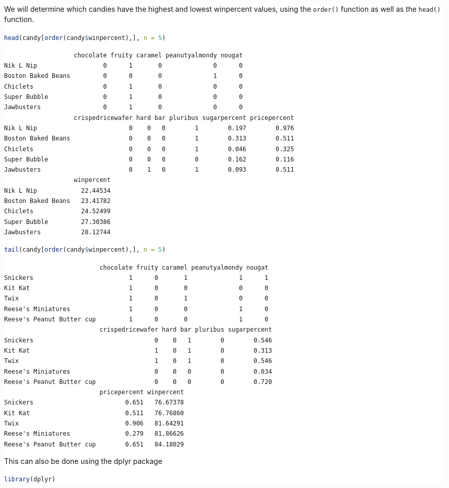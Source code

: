 We will determine which candies have the highest and lowest winpercent
values, using the `order()` function as well as the `head()` function.

``` r
head(candy[order(candy$winpercent),], n = 5)
```

                       chocolate fruity caramel peanutyalmondy nougat
    Nik L Nip                  0      1       0              0      0
    Boston Baked Beans         0      0       0              1      0
    Chiclets                   0      1       0              0      0
    Super Bubble               0      1       0              0      0
    Jawbusters                 0      1       0              0      0
                       crispedricewafer hard bar pluribus sugarpercent pricepercent
    Nik L Nip                         0    0   0        1        0.197        0.976
    Boston Baked Beans                0    0   0        1        0.313        0.511
    Chiclets                          0    0   0        1        0.046        0.325
    Super Bubble                      0    0   0        0        0.162        0.116
    Jawbusters                        0    1   0        1        0.093        0.511
                       winpercent
    Nik L Nip            22.44534
    Boston Baked Beans   23.41782
    Chiclets             24.52499
    Super Bubble         27.30386
    Jawbusters           28.12744

``` r
tail(candy[order(candy$winpercent),], n = 5)
```

                              chocolate fruity caramel peanutyalmondy nougat
    Snickers                          1      0       1              1      1
    Kit Kat                           1      0       0              0      0
    Twix                              1      0       1              0      0
    Reese's Miniatures                1      0       0              1      0
    Reese's Peanut Butter cup         1      0       0              1      0
                              crispedricewafer hard bar pluribus sugarpercent
    Snickers                                 0    0   1        0        0.546
    Kit Kat                                  1    0   1        0        0.313
    Twix                                     1    0   1        0        0.546
    Reese's Miniatures                       0    0   0        0        0.034
    Reese's Peanut Butter cup                0    0   0        0        0.720
                              pricepercent winpercent
    Snickers                         0.651   76.67378
    Kit Kat                          0.511   76.76860
    Twix                             0.906   81.64291
    Reese's Miniatures               0.279   81.86626
    Reese's Peanut Butter cup        0.651   84.18029

This can also be done using the dplyr package

``` r
library(dplyr)
```
